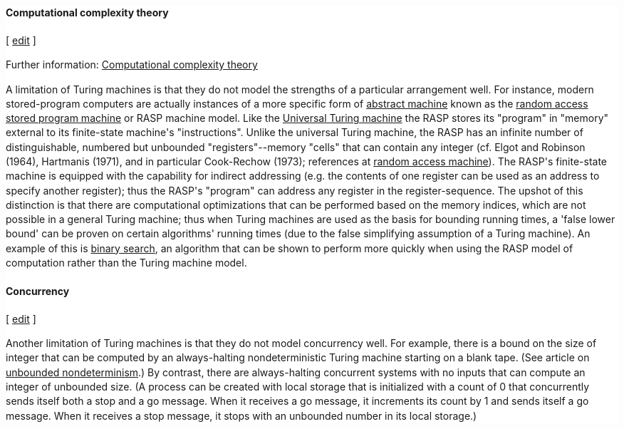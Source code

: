 #### <span id="Computational_complexity_theory" class="mw-headline">Computational complexity theory</span>

<span class="mw-editsection">
  <span class="mw-editsection-bracket">[</span>
  <a href="https://en.wikipedia.org/w/index.php?title=Turing_machine&amp;action=edit&amp;section=14" title="Edit section: Computational complexity theory">edit</a>
  <span class="mw-editsection-bracket">]</span>
</span>

Further information: [Computational complexity theory](https://en.wikipedia.org/wiki/Computational_complexity_theory "Computational complexity theory")

A limitation of Turing machines is that they do not model the strengths of a particular arrangement well. For instance, modern stored-program computers are actually instances of a more specific form of [abstract machine](https://en.wikipedia.org/wiki/Abstract_machine "Abstract machine") known as the [random access stored program machine](https://en.wikipedia.org/wiki/Random_access_stored_program_machine "Random access stored program machine") or RASP machine model. Like the [Universal Turing machine](https://en.wikipedia.org/wiki/Universal_Turing_machine "Universal Turing machine") the RASP stores its "program" in "memory" external to its finite-state machine's "instructions". Unlike the universal Turing machine, the RASP has an infinite number of distinguishable, numbered but unbounded "registers"--memory "cells" that can contain any integer (cf. Elgot and Robinson (1964), Hartmanis (1971), and in particular Cook-Rechow (1973); references at [random access machine](https://en.wikipedia.org/wiki/Random_access_machine "Random access machine")). The RASP's finite-state machine is equipped with the capability for indirect addressing (e.g. the contents of one register can be used as an address to specify another register); thus the RASP's "program" can address any register in the register-sequence. The upshot of this distinction is that there are computational optimizations that can be performed based on the memory indices, which are not possible in a general Turing machine; thus when Turing machines are used as the basis for bounding running times, a 'false lower bound' can be proven on certain algorithms' running times (due to the false simplifying assumption of a Turing machine). An example of this is [binary search](https://en.wikipedia.org/wiki/Binary_search "Binary search"), an algorithm that can be shown to perform more quickly when using the RASP model of computation rather than the Turing machine model.

#### <span id="Concurrency" class="mw-headline">Concurrency</span>

<span class="mw-editsection">
  <span class="mw-editsection-bracket">[</span>
  <a href="https://en.wikipedia.org/w/index.php?title=Turing_machine&amp;action=edit&amp;section=15" title="Edit section: Concurrency">edit</a>
  <span class="mw-editsection-bracket">]</span>
</span>

Another limitation of Turing machines is that they do not model concurrency well. For example, there is a bound on the size of integer that can be computed by an always-halting nondeterministic Turing machine starting on a blank tape. (See article on [unbounded nondeterminism](https://en.wikipedia.org/wiki/Unbounded_nondeterminism "Unbounded nondeterminism").) By contrast, there are always-halting concurrent systems with no inputs that can compute an integer of unbounded size. (A process can be created with local storage that is initialized with a count of 0 that concurrently sends itself both a stop and a go message. When it receives a go message, it increments its count by 1 and sends itself a go message. When it receives a stop message, it stops with an unbounded number in its local storage.)
